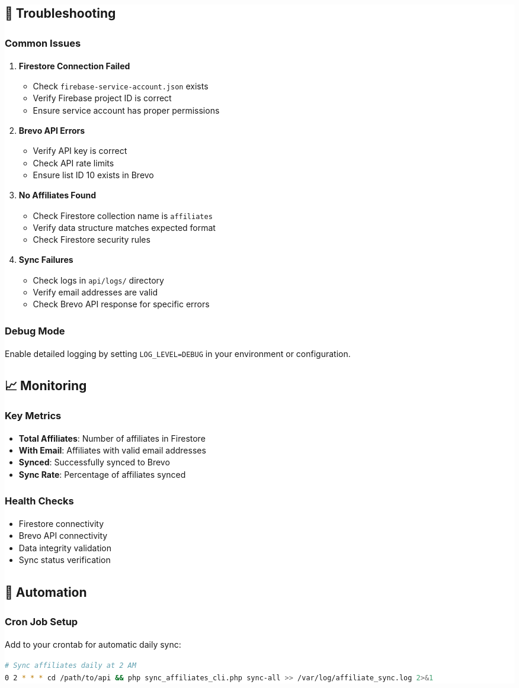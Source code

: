 ## 🚨 Troubleshooting

### Common Issues

1. **Firestore Connection Failed**
   - Check `firebase-service-account.json` exists
   - Verify Firebase project ID is correct
   - Ensure service account has proper permissions

2. **Brevo API Errors**
   - Verify API key is correct
   - Check API rate limits
   - Ensure list ID 10 exists in Brevo

3. **No Affiliates Found**
   - Check Firestore collection name is `affiliates`
   - Verify data structure matches expected format
   - Check Firestore security rules

4. **Sync Failures**
   - Check logs in `api/logs/` directory
   - Verify email addresses are valid
   - Check Brevo API response for specific errors

### Debug Mode
Enable detailed logging by setting `LOG_LEVEL=DEBUG` in your environment or configuration.

## 📈 Monitoring

### Key Metrics
- **Total Affiliates**: Number of affiliates in Firestore
- **With Email**: Affiliates with valid email addresses
- **Synced**: Successfully synced to Brevo
- **Sync Rate**: Percentage of affiliates synced

### Health Checks
- Firestore connectivity
- Brevo API connectivity
- Data integrity validation
- Sync status verification

## 🔄 Automation

### Cron Job Setup
Add to your crontab for automatic daily sync:
```bash
# Sync affiliates daily at 2 AM
0 2 * * * cd /path/to/api && php sync_affiliates_cli.php sync-all >> /var/log/affiliate_sync.log 2>&1
```
